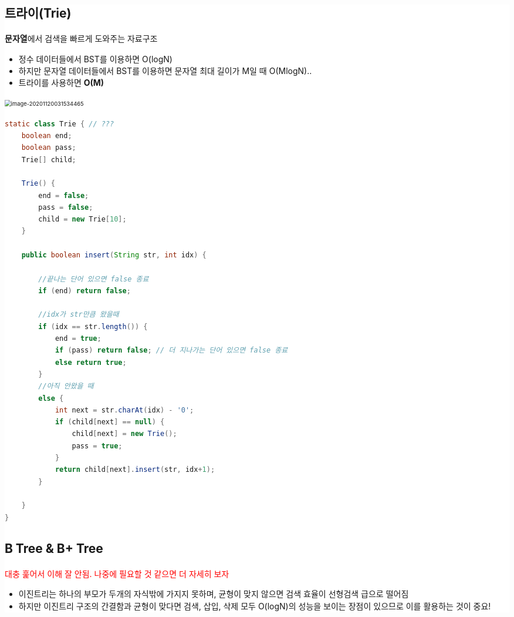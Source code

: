 ## 트라이(Trie)

**문자열**에서 검색을 빠르게 도와주는 자료구조

- 정수 데이터들에서 BST를 이용하면 O(logN)
- 하지만 문자열 데이터들에서 BST를 이용하면 문자열 최대 길이가 M일 때 O(MlogN)..
- 트라이를 사용하면 **O(M)**

<img src="C:\Users\KJH\AppData\Roaming\Typora\typora-user-images\image-20201120031534465.png" alt="image-20201120031534465" style="zoom:67%;" />

```java
static class Trie { // ???
    boolean end;
    boolean pass;
    Trie[] child;

    Trie() {
        end = false;
        pass = false;
        child = new Trie[10];
    }

    public boolean insert(String str, int idx) {

        //끝나는 단어 있으면 false 종료
        if (end) return false;

        //idx가 str만큼 왔을때
        if (idx == str.length()) {
            end = true;
            if (pass) return false; // 더 지나가는 단어 있으면 false 종료
            else return true;
        }
        //아직 안왔을 때
        else {
            int next = str.charAt(idx) - '0';
            if (child[next] == null) {
                child[next] = new Trie();
                pass = true;
            }
            return child[next].insert(str, idx+1);
        }

    }
}
```

## B Tree & B+ Tree

<span style="color:red">대충 훑어서 이해 잘 안됨. 나중에 필요할 것 같으면 더 자세히 보자</span>

- 이진트리는 하나의 부모가 두개의 자식밖에 가지지 못하며, 균형이 맞지 않으면 검색 효율이 선형검색 급으로 떨어짐
- 하지만 이진트리 구조의 간결함과 균형이 맞다면 검색, 삽입, 삭제 모두 O(logN)의 성능을 보이는 장점이 있으므로 이를 활용하는 것이 중요!
